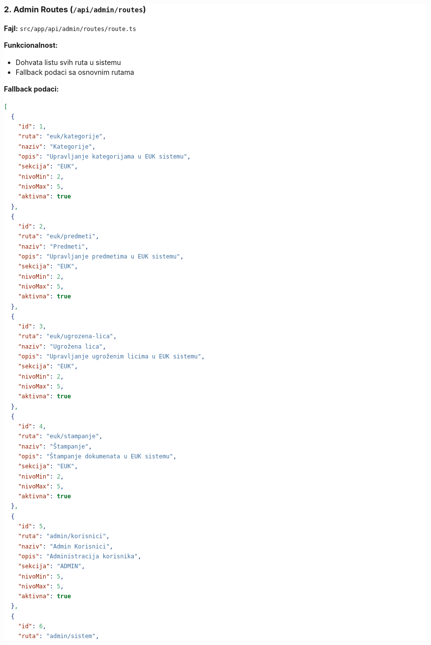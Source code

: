 ### 2. **Admin Routes** (`/api/admin/routes`)

**Fajl:** `src/app/api/admin/routes/route.ts`

**Funkcionalnost:**
- Dohvata listu svih ruta u sistemu
- Fallback podaci sa osnovnim rutama

**Fallback podaci:**
```json
[
  {
    "id": 1,
    "ruta": "euk/kategorije",
    "naziv": "Kategorije",
    "opis": "Upravljanje kategorijama u EUK sistemu",
    "sekcija": "EUK",
    "nivoMin": 2,
    "nivoMax": 5,
    "aktivna": true
  },
  {
    "id": 2,
    "ruta": "euk/predmeti",
    "naziv": "Predmeti",
    "opis": "Upravljanje predmetima u EUK sistemu",
    "sekcija": "EUK",
    "nivoMin": 2,
    "nivoMax": 5,
    "aktivna": true
  },
  {
    "id": 3,
    "ruta": "euk/ugrozena-lica",
    "naziv": "Ugrožena lica",
    "opis": "Upravljanje ugroženim licima u EUK sistemu",
    "sekcija": "EUK",
    "nivoMin": 2,
    "nivoMax": 5,
    "aktivna": true
  },
  {
    "id": 4,
    "ruta": "euk/stampanje",
    "naziv": "Štampanje",
    "opis": "Štampanje dokumenata u EUK sistemu",
    "sekcija": "EUK",
    "nivoMin": 2,
    "nivoMax": 5,
    "aktivna": true
  },
  {
    "id": 5,
    "ruta": "admin/korisnici",
    "naziv": "Admin Korisnici",
    "opis": "Administracija korisnika",
    "sekcija": "ADMIN",
    "nivoMin": 5,
    "nivoMax": 5,
    "aktivna": true
  },
  {
    "id": 6,
    "ruta": "admin/sistem",
```